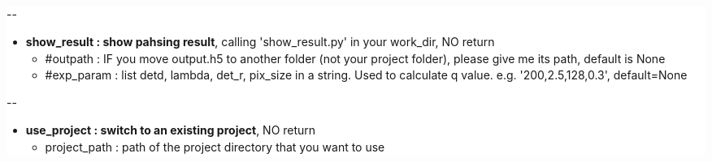 --
* **show\_result : show pahsing result**, calling 'show\_result.py' in your work_dir, NO return
	* #outpath : IF you move output.h5 to another folder (not your project folder), please give me its path, default is None
	* #exp\_param : list detd, lambda, det\_r, pix\_size in a string. Used to calculate q value. e.g. '200,2.5,128,0.3', default=None

--
* **use_project : switch to an existing project**, NO return
	* project_path : path of the project directory that you want to use
